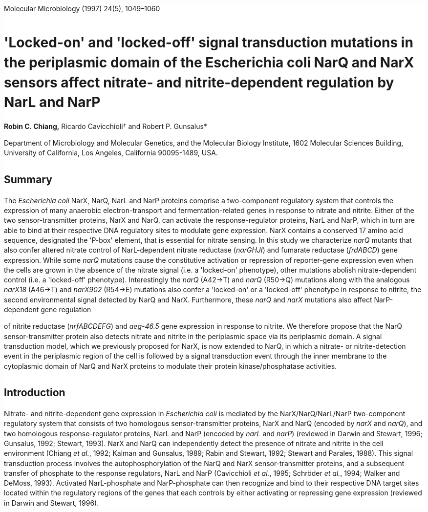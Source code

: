 
Molecular Microbiology (1997) 24(5), 1049–1060

# 'Locked-on' and 'locked-off' signal transduction mutations in the periplasmic domain of the Escherichia coli NarQ and NarX sensors affect nitrate- and nitrite-dependent regulation by NarL and NarP

**Robin C. Chiang,** Ricardo Cavicchioli† and Robert P. Gunsalus*

Department of Microbiology and Molecular Genetics, and the Molecular Biology Institute, 1602 Molecular Sciences Building, University of California, Los Angeles, California 90095-1489, USA.

## Summary

The *Escherichia coli* NarX, NarQ, NarL and NarP proteins comprise a two-component regulatory system that controls the expression of many anaerobic electron-transport and fermentation-related genes in response to nitrate and nitrite. Either of the two sensor-transmitter proteins, NarX and NarQ, can activate the response-regulator proteins, NarL and NarP, which in turn are able to bind at their respective DNA regulatory sites to modulate gene expression. NarX contains a conserved 17 amino acid sequence, designated the 'P-box' element, that is essential for nitrate sensing. In this study we characterize *narQ* mutants that also confer altered nitrate control of NarL-dependent nitrate reductase (*narGHJI*) and fumarate reductase (*frdABCD*) gene expression. While some *narQ* mutations cause the constitutive activation or repression of reporter-gene expression even when the cells are grown in the absence of the nitrate signal (i.e. a 'locked-on' phenotype), other mutations abolish nitrate-dependent control (i.e. a 'locked-off' phenotype). Interestingly the *narQ* (A42→T) and *narQ* (R50→Q) mutations along with the analogous *narX18* (A46→T) and *narX902* (R54→E) mutations also confer a 'locked-on' or a 'locked-off' phenotype in response to nitrite, the second environmental signal detected by NarQ and NarX. Furthermore, these *narQ* and *narX* mutations also affect NarP-dependent gene regulation

of nitrite reductase (*nrfABCDEFG*) and *aeg-46.5* gene expression in response to nitrite. We therefore propose that the NarQ sensor-transmitter protein also detects nitrate and nitrite in the periplasmic space via its periplasmic domain. A signal transduction model, which we previously proposed for NarX, is now extended to NarQ, in which a nitrate- or nitrite-detection event in the periplasmic region of the cell is followed by a signal transduction event through the inner membrane to the cytoplasmic domain of NarQ and NarX proteins to modulate their protein kinase/phosphatase activities.

## Introduction

Nitrate- and nitrite-dependent gene expression in *Escherichia coli* is mediated by the NarX/NarQ/NarL/NarP two-component regulatory system that consists of two homologous sensor-transmitter proteins, NarX and NarQ (encoded by *narX* and *narQ*), and two homologous response-regulator proteins, NarL and NarP (encoded by *narL* and *narP*) (reviewed in Darwin and Stewart, 1996; Gunsalus, 1992; Stewart, 1993). NarX and NarQ can independently detect the presence of nitrate and nitrite in the cell environment (Chiang *et al.*, 1992; Kalman and Gunsalus, 1989; Rabin and Stewart, 1992; Stewart and Parales, 1988). This signal transduction process involves the autophosphorylation of the NarQ and NarX sensor-transmitter proteins, and a subsequent transfer of phosphate to the response regulators, NarL and NarP (Cavicchioli *et al.*, 1995; Schröder *et al.*, 1994; Walker and DeMoss, 1993). Activated NarL-phosphate and NarP-phosphate can then recognize and bind to their respective DNA target sites located within the regulatory regions of the genes that each controls by either activating or repressing gene expression (reviewed in Darwin and Stewart, 1996).

